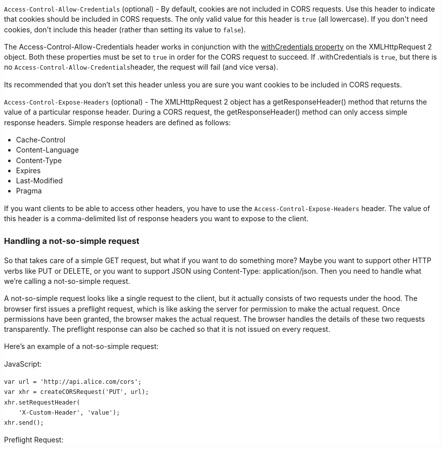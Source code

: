   `Access-Control-Allow-Credentials` (optional) - By default, cookies are not included in CORS requests. Use this header to indicate that cookies should be included in CORS requests. The only valid value for this header is `true` (all lowercase). If you don't need cookies, don't include this header (rather than setting its value to `false`).

  The Access-Control-Allow-Credentials header works in conjunction with the [withCredentials property](https://www.html5rocks.com/en/tutorials/cors/#toc-withcredentials) on the XMLHttpRequest 2 object. Both these properties must be set to `true` in order for the CORS request to succeed. If .withCredentials is `true`, but there is no `Access-Control-Allow-Credentials`header, the request will fail (and vice versa).

  Its recommended that you don’t set this header unless you are sure you want cookies to be included in CORS requests.

  `Access-Control-Expose-Headers` (optional) - The XMLHttpRequest 2 object has a getResponseHeader() method that returns the value of a particular response header. During a CORS request, the getResponseHeader() method can only access simple response headers. Simple response headers are defined as follows:

  - Cache-Control
  - Content-Language
  - Content-Type
  - Expires
  - Last-Modified
  - Pragma



  If you want clients to be able to access other headers, you have to use the `Access-Control-Expose-Headers` header. The value of this header is a comma-delimited list of response headers you want to expose to the client.

  ### Handling a not-so-simple request

  So that takes care of a simple GET request, but what if you want to do something more? Maybe you want to support other HTTP verbs like PUT or DELETE, or you want to support JSON using Content-Type: application/json. Then you need to handle what we’re calling a not-so-simple request.

  A not-so-simple request looks like a single request to the client, but it actually consists of two requests under the hood. The browser first issues a preflight request, which is like asking the server for permission to make the actual request. Once permissions have been granted, the browser makes the actual request. The browser handles the details of these two requests transparently. The preflight response can also be cached so that it is not issued on every request.

  Here’s an example of a not-so-simple request:

  JavaScript:

  ```
  var url = 'http://api.alice.com/cors';
  var xhr = createCORSRequest('PUT', url);
  xhr.setRequestHeader(
      'X-Custom-Header', 'value');
  xhr.send();
  ```

  Preflight Request:
